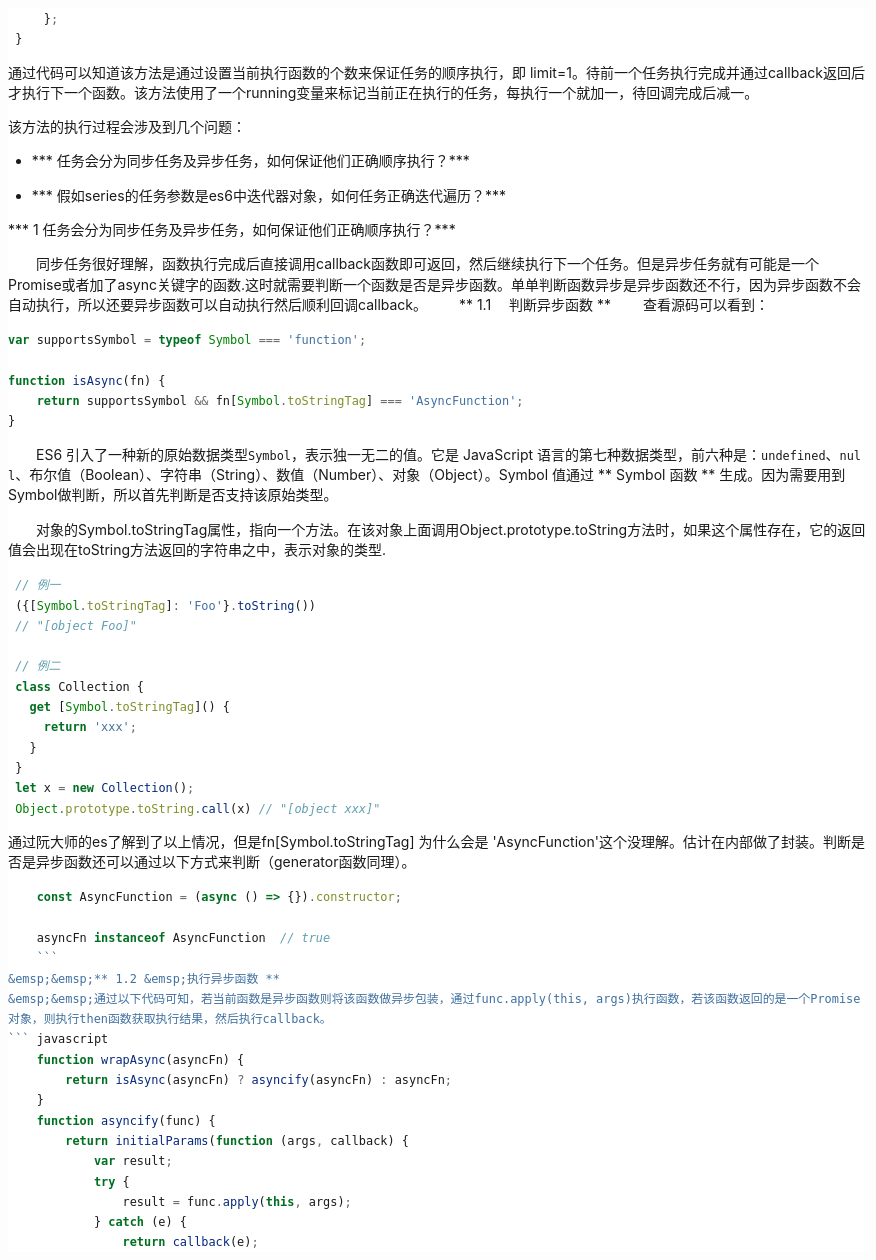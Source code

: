    ``` javascript 
        };
    }
   ```
通过代码可以知道该方法是通过设置当前执行函数的个数来保证任务的顺序执行，即 limit=1。待前一个任务执行完成并通过callback返回后才执行下一个函数。该方法使用了一个running变量来标记当前正在执行的任务，每执行一个就加一，待回调完成后减一。

该方法的执行过程会涉及到几个问题：
- *** 任务会分为同步任务及异步任务，如何保证他们正确顺序执行？***
 
- *** 假如series的任务参数是es6中迭代器对象，如何任务正确迭代遍历？***

*** 1 任务会分为同步任务及异步任务，如何保证他们正确顺序执行？***

&emsp;&emsp;同步任务很好理解，函数执行完成后直接调用callback函数即可返回，然后继续执行下一个任务。但是异步任务就有可能是一个Promise或者加了async关键字的函数.这时就需要判断一个函数是否是异步函数。单单判断函数异步是异步函数还不行，因为异步函数不会自动执行，所以还要异步函数可以自动执行然后顺利回调callback。
&emsp;&emsp;** 1.1 &emsp;判断异步函数 **
&emsp;&emsp;查看源码可以看到：

   ``` javascript
   var supportsSymbol = typeof Symbol === 'function';
   
   function isAsync(fn) {
       return supportsSymbol && fn[Symbol.toStringTag] === 'AsyncFunction';
   }
   ```

   &emsp;&emsp;ES6 引入了一种新的原始数据类型`Symbol`，表示独一无二的值。它是 JavaScript 语言的第七种数据类型，前六种是：`undefined`、`null`、布尔值（Boolean）、字符串（String）、数值（Number）、对象（Object）。Symbol 值通过 ** Symbol 函数 ** 生成。因为需要用到Symbol做判断，所以首先判断是否支持该原始类型。

   &emsp;&emsp;对象的Symbol.toStringTag属性，指向一个方法。在该对象上面调用Object.prototype.toString方法时，如果这个属性存在，它的返回值会出现在toString方法返回的字符串之中，表示对象的类型.
   ``` javascript
    // 例一
    ({[Symbol.toStringTag]: 'Foo'}.toString())
    // "[object Foo]"

    // 例二
    class Collection {
      get [Symbol.toStringTag]() {
        return 'xxx';
      }
    }
    let x = new Collection();
    Object.prototype.toString.call(x) // "[object xxx]"
   ```
   通过阮大师的es了解到了以上情况，但是fn[Symbol.toStringTag] 为什么会是 'AsyncFunction'这个没理解。估计在内部做了封装。判断是否是异步函数还可以通过以下方式来判断（generator函数同理）。
``` javascript
    const AsyncFunction = (async () => {}).constructor;

    asyncFn instanceof AsyncFunction  // true
    ```
&emsp;&emsp;** 1.2 &emsp;执行异步函数 **
&emsp;&emsp;通过以下代码可知，若当前函数是异步函数则将该函数做异步包装，通过func.apply(this, args)执行函数，若该函数返回的是一个Promise对象，则执行then函数获取执行结果，然后执行callback。
``` javascript
    function wrapAsync(asyncFn) {
        return isAsync(asyncFn) ? asyncify(asyncFn) : asyncFn;
    }
    function asyncify(func) {
        return initialParams(function (args, callback) {
            var result;
            try {
                result = func.apply(this, args);
            } catch (e) {
                return callback(e);
```